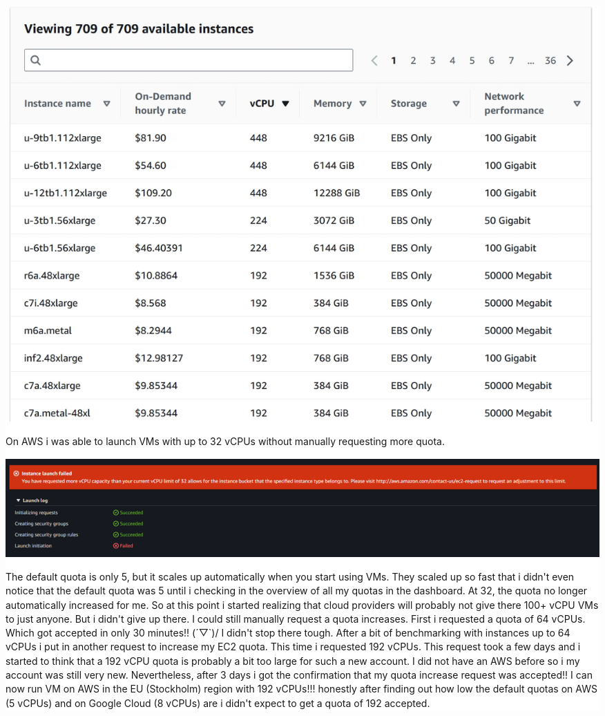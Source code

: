 ![AWS instances sorted by vCPU count](../../Resources/24.04/CloudBenchmarking/AWSMostCPUInstances.jpg)

On AWS i was able to launch VMs with up to 32 vCPUs without manually requesting more quota.

![AWS vCPU limit message](../../Resources/24.04/CloudBenchmarking/AWSvCPULimitMessage.png)

The default quota is only 5, but it scales up automatically when you start using VMs. 
They scaled up so fast that i didn't even notice that the default quota was 5 until i checking in the overview of all my quotas in the dashboard.
At 32, the quota no longer automatically increased for me. So at this point i started realizing that cloud providers will probably not give there 100+ vCPU VMs to just anyone.
But i didn't give up there. I could still manually request a quota increases. First i requested a quota of 64 vCPUs. Which got accepted in only 30 minutes!! \(´▽`)/
I didn't stop there tough. After a bit of benchmarking with instances up to 64 vCPUs i put in another request to increase my EC2 quota. This time i requested 192 vCPUs. 
This request took a few days and i started to think that a 192 vCPU quota is probably a bit too large for such a new account. 
I did not have an AWS before so i my account was still very new. Nevertheless, after 3 days i got the confirmation that my quota increase request was accepted!! 
I can now run VM on AWS in the EU (Stockholm) region with 192 vCPUs!!! 
honestly after finding out how low the default quotas on AWS (5 vCPUs) and on Google Cloud (8 vCPUs) are i didn't expect to get a quota of 192 accepted.
